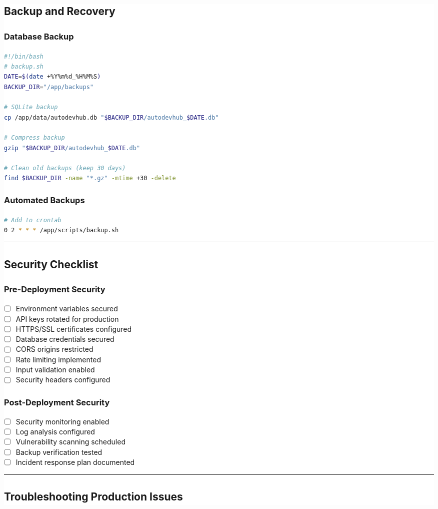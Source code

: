
## Backup and Recovery

### Database Backup
```bash
#!/bin/bash
# backup.sh
DATE=$(date +%Y%m%d_%H%M%S)
BACKUP_DIR="/app/backups"

# SQLite backup
cp /app/data/autodevhub.db "$BACKUP_DIR/autodevhub_$DATE.db"

# Compress backup
gzip "$BACKUP_DIR/autodevhub_$DATE.db"

# Clean old backups (keep 30 days)
find $BACKUP_DIR -name "*.gz" -mtime +30 -delete
```

### Automated Backups
```bash
# Add to crontab
0 2 * * * /app/scripts/backup.sh
```

---

## Security Checklist

### Pre-Deployment Security
- [ ] Environment variables secured
- [ ] API keys rotated for production
- [ ] HTTPS/SSL certificates configured
- [ ] Database credentials secured
- [ ] CORS origins restricted
- [ ] Rate limiting implemented
- [ ] Input validation enabled
- [ ] Security headers configured

### Post-Deployment Security
- [ ] Security monitoring enabled
- [ ] Log analysis configured
- [ ] Vulnerability scanning scheduled
- [ ] Backup verification tested
- [ ] Incident response plan documented

---

## Troubleshooting Production Issues

